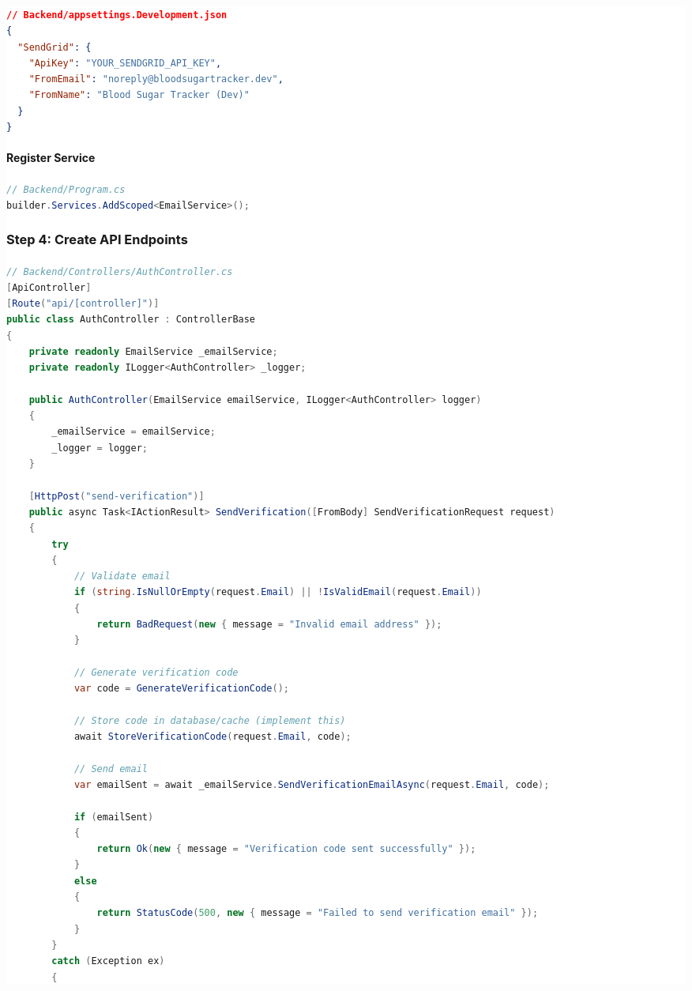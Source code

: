 ```json
// Backend/appsettings.Development.json
{
  "SendGrid": {
    "ApiKey": "YOUR_SENDGRID_API_KEY",
    "FromEmail": "noreply@bloodsugartracker.dev",
    "FromName": "Blood Sugar Tracker (Dev)"
  }
}
```

#### Register Service
```csharp
// Backend/Program.cs
builder.Services.AddScoped<EmailService>();
```

### Step 4: Create API Endpoints

```csharp
// Backend/Controllers/AuthController.cs
[ApiController]
[Route("api/[controller]")]
public class AuthController : ControllerBase
{
    private readonly EmailService _emailService;
    private readonly ILogger<AuthController> _logger;

    public AuthController(EmailService emailService, ILogger<AuthController> logger)
    {
        _emailService = emailService;
        _logger = logger;
    }

    [HttpPost("send-verification")]
    public async Task<IActionResult> SendVerification([FromBody] SendVerificationRequest request)
    {
        try
        {
            // Validate email
            if (string.IsNullOrEmpty(request.Email) || !IsValidEmail(request.Email))
            {
                return BadRequest(new { message = "Invalid email address" });
            }

            // Generate verification code
            var code = GenerateVerificationCode();
            
            // Store code in database/cache (implement this)
            await StoreVerificationCode(request.Email, code);

            // Send email
            var emailSent = await _emailService.SendVerificationEmailAsync(request.Email, code);
            
            if (emailSent)
            {
                return Ok(new { message = "Verification code sent successfully" });
            }
            else
            {
                return StatusCode(500, new { message = "Failed to send verification email" });
            }
        }
        catch (Exception ex)
        {
```